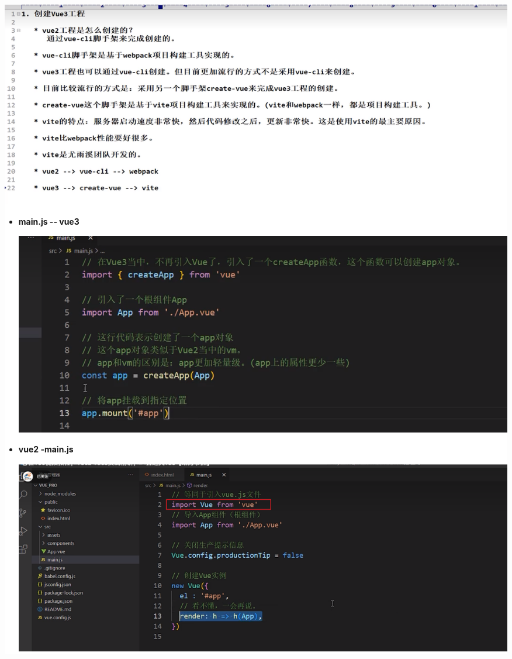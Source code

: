 ![image-20230712224255468](Vue知识点.assets/image-20230712224255468.png)



+ **main.js  -- vue3**

  ![image-20230712225201600](Vue知识点.assets/image-20230712225201600.png)

+ **vue2 -main.js**

  ![image-20230712225507452](Vue知识点.assets/image-20230712225507452.png)
